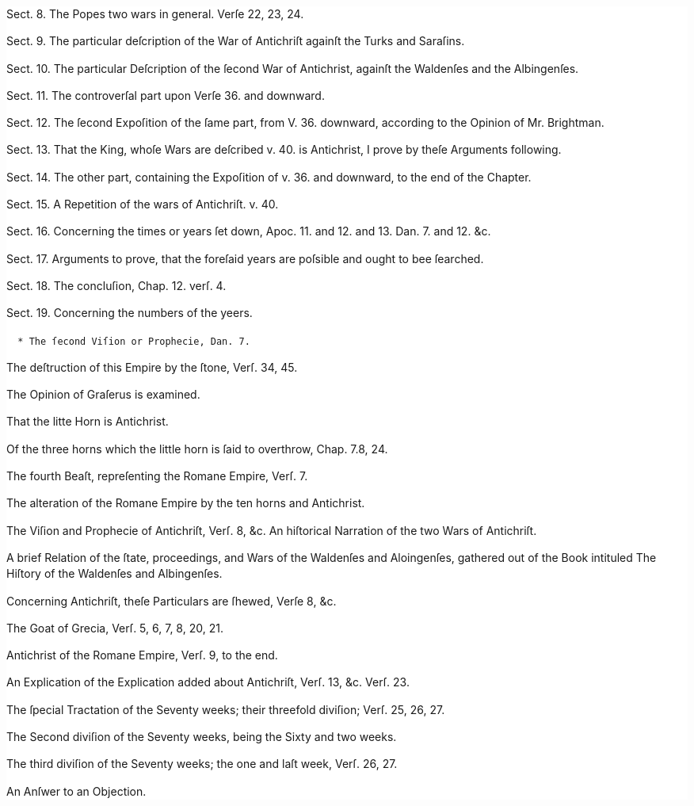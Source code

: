 Sect. 8. The Popes two wars in general. Verſe 22, 23, 24.

Sect. 9. The particular deſcription of the War of Antichriſt againſt the Turks and Saraſins.

Sect. 10. The particular Deſcription of the ſecond War of Antichrist, againſt the Waldenſes and the Albingenſes.

Sect. 11. The controverſal part upon Verſe 36. and downward.

Sect. 12. The ſecond Expoſition of the ſame part, from V. 36. downward, according to the Opinion of Mr. Brightman.

Sect. 13. That the King, whoſe Wars are deſcribed v. 40. is Antichrist, I prove by theſe Arguments following.

Sect. 14. The other part, containing the Expoſition of v. 36. and downward, to the end of the Chapter.

Sect. 15. A Repetition of the wars of Antichriſt. v. 40.

Sect. 16. Concerning the times or years ſet down, Apoc. 11. and 12. and 13. Dan. 7. and 12. &c.

Sect. 17. Arguments to prove, that the foreſaid years are poſsible and ought to bee ſearched.

Sect. 18. The concluſion, Chap. 12. verſ. 4.

Sect. 19. Concerning the numbers of the yeers.

      * The ſecond Viſion or Prophecie, Dan. 7.

The deſtruction of this Empire by the ſtone, Verſ. 34, 45.

The Opinion of Graſerus is examined.

That the litte Horn is Antichrist.

Of the three horns which the little horn is ſaid to overthrow, Chap. 7.8, 24.

The fourth Beaſt, repreſenting the Romane Empire, Verſ. 7.

The alteration of the Romane Empire by the ten horns and Antichrist.

The Viſion and Prophecie of Antichriſt, Verſ. 8, &c. An hiſtorical Narration of the two Wars of Antichriſt.

A brief Relation of the ſtate, proceedings, and Wars of the Waldenſes and Aloingenſes, gathered out of the Book intituled The Hiſtory of the Waldenſes and Albingenſes.

Concerning Antichriſt, theſe Particulars are ſhewed, Verſe 8, &c.

The Goat of Grecia, Verſ. 5, 6, 7, 8, 20, 21.

Antichrist of the Romane Empire, Verſ. 9, to the end.

An Explication of the Explication added about Antichriſt, Verſ. 13, &c. Verſ. 23.

The ſpecial Tractation of the Seventy weeks; their threefold diviſion; Verſ. 25, 26, 27.

The Second diviſion of the Seventy weeks, being the Sixty and two weeks.

The third diviſion of the Seventy weeks; the one and laſt week, Verſ. 26, 27.

An Anſwer to an Objection.
